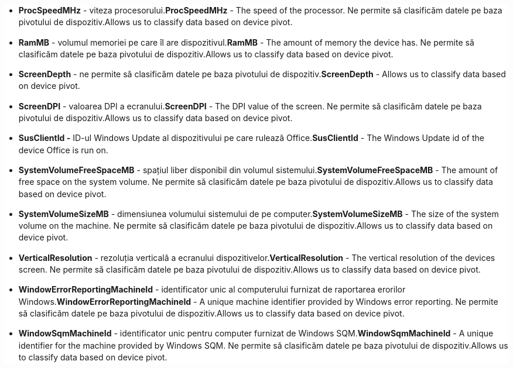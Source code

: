   - <span data-ttu-id="a7ca6-354">**ProcSpeedMHz** - viteza procesorului.</span><span class="sxs-lookup"><span data-stu-id="a7ca6-354">**ProcSpeedMHz** - The speed of the processor.</span></span> <span data-ttu-id="a7ca6-355">Ne permite să clasificăm datele pe baza pivotului de dispozitiv.</span><span class="sxs-lookup"><span data-stu-id="a7ca6-355">Allows us to classify data based on device pivot.</span></span>

  - <span data-ttu-id="a7ca6-356">**RamMB** - volumul memoriei pe care îl are dispozitivul.</span><span class="sxs-lookup"><span data-stu-id="a7ca6-356">**RamMB** - The amount of memory the device has.</span></span> <span data-ttu-id="a7ca6-357">Ne permite să clasificăm datele pe baza pivotului de dispozitiv.</span><span class="sxs-lookup"><span data-stu-id="a7ca6-357">Allows us to classify data based on device pivot.</span></span>

  - <span data-ttu-id="a7ca6-358">**ScreenDepth** - ne permite să clasificăm datele pe baza pivotului de dispozitiv.</span><span class="sxs-lookup"><span data-stu-id="a7ca6-358">**ScreenDepth** - Allows us to classify data based on device pivot.</span></span>

  - <span data-ttu-id="a7ca6-359">**ScreenDPI** - valoarea DPI a ecranului.</span><span class="sxs-lookup"><span data-stu-id="a7ca6-359">**ScreenDPI** - The DPI value of the screen.</span></span> <span data-ttu-id="a7ca6-360">Ne permite să clasificăm datele pe baza pivotului de dispozitiv.</span><span class="sxs-lookup"><span data-stu-id="a7ca6-360">Allows us to classify data based on device pivot.</span></span>

  - <span data-ttu-id="a7ca6-361">**SusClientId -** ID-ul Windows Update al dispozitivului pe care rulează Office.</span><span class="sxs-lookup"><span data-stu-id="a7ca6-361">**SusClientId** - The Windows Update id of the device Office is run on.</span></span>

  - <span data-ttu-id="a7ca6-362">**SystemVolumeFreeSpaceMB** - spațiul liber disponibil din volumul sistemului.</span><span class="sxs-lookup"><span data-stu-id="a7ca6-362">**SystemVolumeFreeSpaceMB** - The amount of free space on the system volume.</span></span> <span data-ttu-id="a7ca6-363">Ne permite să clasificăm datele pe baza pivotului de dispozitiv.</span><span class="sxs-lookup"><span data-stu-id="a7ca6-363">Allows us to classify data based on device pivot.</span></span>

  - <span data-ttu-id="a7ca6-364">**SystemVolumeSizeMB** - dimensiunea volumului sistemului de pe computer.</span><span class="sxs-lookup"><span data-stu-id="a7ca6-364">**SystemVolumeSizeMB** - The size of the system volume on the machine.</span></span> <span data-ttu-id="a7ca6-365">Ne permite să clasificăm datele pe baza pivotului de dispozitiv.</span><span class="sxs-lookup"><span data-stu-id="a7ca6-365">Allows us to classify data based on device pivot.</span></span>

  - <span data-ttu-id="a7ca6-366">**VerticalResolution** - rezoluția verticală a ecranului dispozitivelor.</span><span class="sxs-lookup"><span data-stu-id="a7ca6-366">**VerticalResolution** - The vertical resolution of the devices screen.</span></span> <span data-ttu-id="a7ca6-367">Ne permite să clasificăm datele pe baza pivotului de dispozitiv.</span><span class="sxs-lookup"><span data-stu-id="a7ca6-367">Allows us to classify data based on device pivot.</span></span>

  - <span data-ttu-id="a7ca6-368">**WindowErrorReportingMachineId** - identificator unic al computerului furnizat de raportarea erorilor Windows.</span><span class="sxs-lookup"><span data-stu-id="a7ca6-368">**WindowErrorReportingMachineId** - A unique machine identifier provided by Windows error reporting.</span></span> <span data-ttu-id="a7ca6-369">Ne permite să clasificăm datele pe baza pivotului de dispozitiv.</span><span class="sxs-lookup"><span data-stu-id="a7ca6-369">Allows us to classify data based on device pivot.</span></span>

  - <span data-ttu-id="a7ca6-370">**WindowSqmMachineId** - identificator unic pentru computer furnizat de Windows SQM.</span><span class="sxs-lookup"><span data-stu-id="a7ca6-370">**WindowSqmMachineId** - A unique identifier for the machine provided by Windows SQM.</span></span> <span data-ttu-id="a7ca6-371">Ne permite să clasificăm datele pe baza pivotului de dispozitiv.</span><span class="sxs-lookup"><span data-stu-id="a7ca6-371">Allows us to classify data based on device pivot.</span></span>
